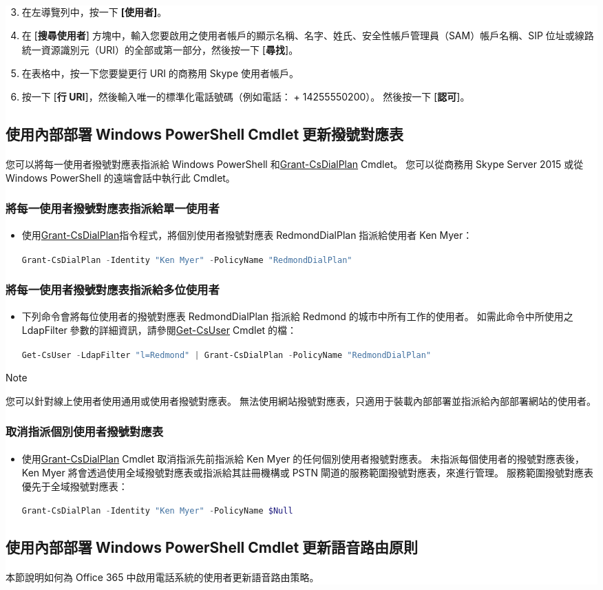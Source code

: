 3. 在左導覽列中，按一下 **[使用者]**。
    
4. 在 [**搜尋使用者**] 方塊中，輸入您要啟用之使用者帳戶的顯示名稱、名字、姓氏、安全性帳戶管理員（SAM）帳戶名稱、SIP 位址或線路統一資源識別元（URI）的全部或第一部分，然後按一下 [**尋找**]。
    
5. 在表格中，按一下您要變更行 URI 的商務用 Skype 使用者帳戶。
    
6. 按一下 [**行 URI**]，然後輸入唯一的標準化電話號碼（例如電話： + 14255550200）。 然後按一下 [**認可**]。
    
## <a name="update-the-dial-plan-using-on-premises-windows-powershell-cmdlets"></a>使用內部部署 Windows PowerShell Cmdlet 更新撥號對應表

您可以將每一使用者撥號對應表指派給 Windows PowerShell 和[Grant-CsDialPlan](https://docs.microsoft.com/powershell/module/skype/grant-csdialplan?view=skype-ps) Cmdlet。 您可以從商務用 Skype Server 2015 或從 Windows PowerShell 的遠端會話中執行此 Cmdlet。
  
### <a name="to-assign-a-per-user-dial-plan-to-a-single-user"></a>將每一使用者撥號對應表指派給單一使用者

- 使用[Grant-CsDialPlan](https://docs.microsoft.com/powershell/module/skype/grant-csdialplan?view=skype-ps)指令程式，將個別使用者撥號對應表 RedmondDialPlan 指派給使用者 Ken Myer：
    
  ```powershell
  Grant-CsDialPlan -Identity "Ken Myer" -PolicyName "RedmondDialPlan"
  ```

### <a name="to-assign-a-per-user-dial-plan-to-multiple-users"></a>將每一使用者撥號對應表指派給多位使用者

- 下列命令會將每位使用者的撥號對應表 RedmondDialPlan 指派給 Redmond 的城市中所有工作的使用者。 如需此命令中所使用之 LdapFilter 參數的詳細資訊，請參閱[Get-CsUser](https://docs.microsoft.com/powershell/module/skype/get-csuser?view=skype-ps) Cmdlet 的檔：
    
  ```powershell
  Get-CsUser -LdapFilter "l=Redmond" | Grant-CsDialPlan -PolicyName "RedmondDialPlan"
  ```

> [!NOTE]
> 您可以針對線上使用者使用通用或使用者撥號對應表。 無法使用網站撥號對應表，只適用于裝載內部部署並指派給內部部署網站的使用者。 
  
### <a name="to-unassign-a-per-user-dial-plan"></a>取消指派個別使用者撥號對應表

- 使用[Grant-CsDialPlan](https://docs.microsoft.com/powershell/module/skype/grant-csdialplan?view=skype-ps) Cmdlet 取消指派先前指派給 Ken Myer 的任何個別使用者撥號對應表。 未指派每個使用者的撥號對應表後，Ken Myer 將會透過使用全域撥號對應表或指派給其註冊機構或 PSTN 閘道的服務範圍撥號對應表，來進行管理。 服務範圍撥號對應表優先于全域撥號對應表：
    
  ```powershell
  Grant-CsDialPlan -Identity "Ken Myer" -PolicyName $Null
  ```

## <a name="update-the-voice-routing-policies-using-on-premises-windows-powershell-cmdlets"></a>使用內部部署 Windows PowerShell Cmdlet 更新語音路由原則

本節說明如何為 Office 365 中啟用電話系統的使用者更新語音路由策略。
  